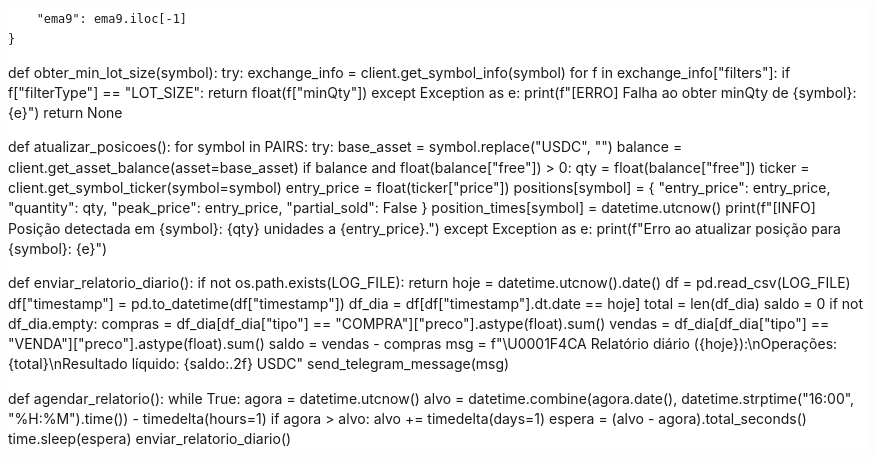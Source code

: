         "ema9": ema9.iloc[-1]
    }

def obter_min_lot_size(symbol):
    try:
        exchange_info = client.get_symbol_info(symbol)
        for f in exchange_info["filters"]:
            if f["filterType"] == "LOT_SIZE":
                return float(f["minQty"])
    except Exception as e:
        print(f"[ERRO] Falha ao obter minQty de {symbol}: {e}")
    return None

def atualizar_posicoes():
    for symbol in PAIRS:
        try:
            base_asset = symbol.replace("USDC", "")
            balance = client.get_asset_balance(asset=base_asset)
            if balance and float(balance["free"]) > 0:
                qty = float(balance["free"])
                ticker = client.get_symbol_ticker(symbol=symbol)
                entry_price = float(ticker["price"])
                positions[symbol] = {
                    "entry_price": entry_price,
                    "quantity": qty,
                    "peak_price": entry_price,
                    "partial_sold": False
                }
                position_times[symbol] = datetime.utcnow()
                print(f"[INFO] Posição detectada em {symbol}: {qty} unidades a {entry_price}.")
        except Exception as e:
            print(f"Erro ao atualizar posição para {symbol}: {e}")

def enviar_relatorio_diario():
    if not os.path.exists(LOG_FILE):
        return
    hoje = datetime.utcnow().date()
    df = pd.read_csv(LOG_FILE)
    df["timestamp"] = pd.to_datetime(df["timestamp"])
    df_dia = df[df["timestamp"].dt.date == hoje]
    total = len(df_dia)
    saldo = 0
    if not df_dia.empty:
        compras = df_dia[df_dia["tipo"] == "COMPRA"]["preco"].astype(float).sum()
        vendas = df_dia[df_dia["tipo"] == "VENDA"]["preco"].astype(float).sum()
        saldo = vendas - compras
    msg = f"\U0001F4CA Relatório diário ({hoje}):\nOperações: {total}\nResultado líquido: {saldo:.2f} USDC"
    send_telegram_message(msg)

def agendar_relatorio():
    while True:
        agora = datetime.utcnow()
        alvo = datetime.combine(agora.date(), datetime.strptime("16:00", "%H:%M").time()) - timedelta(hours=1)
        if agora > alvo:
            alvo += timedelta(days=1)
        espera = (alvo - agora).total_seconds()
        time.sleep(espera)
        enviar_relatorio_diario()
